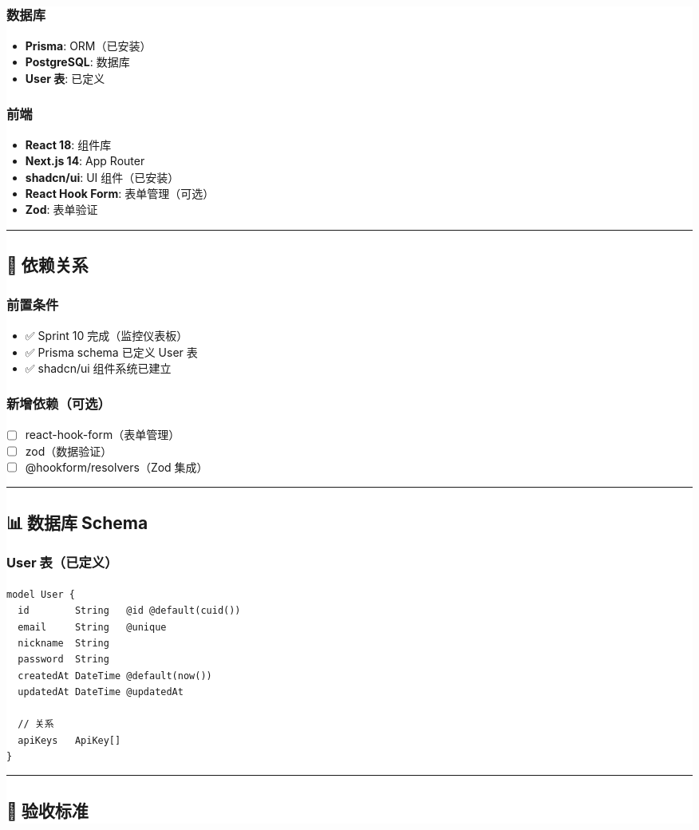 ### 数据库
- **Prisma**: ORM（已安装）
- **PostgreSQL**: 数据库
- **User 表**: 已定义

### 前端
- **React 18**: 组件库
- **Next.js 14**: App Router
- **shadcn/ui**: UI 组件（已安装）
- **React Hook Form**: 表单管理（可选）
- **Zod**: 表单验证

---

## 🔗 依赖关系

### 前置条件
- ✅ Sprint 10 完成（监控仪表板）
- ✅ Prisma schema 已定义 User 表
- ✅ shadcn/ui 组件系统已建立

### 新增依赖（可选）
- [ ] react-hook-form（表单管理）
- [ ] zod（数据验证）
- [ ] @hookform/resolvers（Zod 集成）

---

## 📊 数据库 Schema

### User 表（已定义）
```prisma
model User {
  id        String   @id @default(cuid())
  email     String   @unique
  nickname  String
  password  String
  createdAt DateTime @default(now())
  updatedAt DateTime @updatedAt

  // 关系
  apiKeys   ApiKey[]
}
```

---

## 🚀 验收标准
